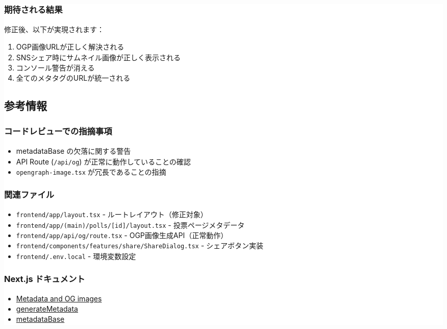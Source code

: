 ### 期待される結果
修正後、以下が実現されます：
1. OGP画像URLが正しく解決される
2. SNSシェア時にサムネイル画像が正しく表示される
3. コンソール警告が消える
4. 全てのメタタグのURLが統一される

## 参考情報

### コードレビューでの指摘事項
- metadataBase の欠落に関する警告
- API Route (`/api/og`) が正常に動作していることの確認
- `opengraph-image.tsx` が冗長であることの指摘

### 関連ファイル
- `frontend/app/layout.tsx` - ルートレイアウト（修正対象）
- `frontend/app/(main)/polls/[id]/layout.tsx` - 投票ページメタデータ
- `frontend/app/api/og/route.tsx` - OGP画像生成API（正常動作）
- `frontend/components/features/share/ShareDialog.tsx` - シェアボタン実装
- `frontend/.env.local` - 環境変数設定

### Next.js ドキュメント
- [Metadata and OG images](https://nextjs.org/docs/app/getting-started/metadata-and-og-images)
- [generateMetadata](https://nextjs.org/docs/app/api-reference/functions/generate-metadata)
- [metadataBase](https://nextjs.org/docs/app/api-reference/functions/generate-metadata#metadatabase)
